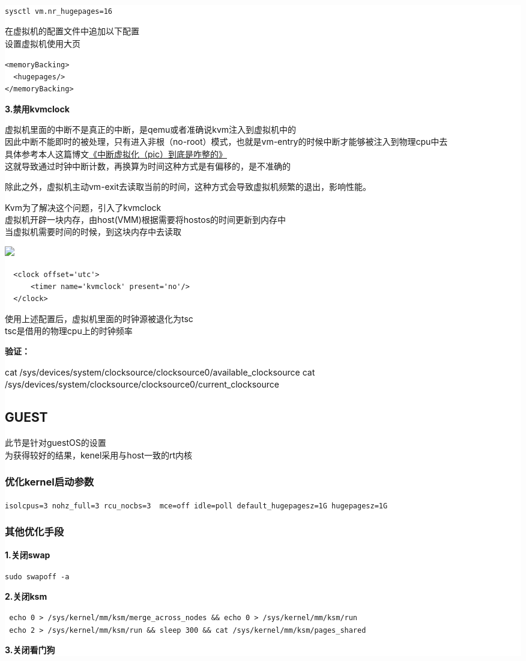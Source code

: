     sysctl vm.nr_hugepages=16

在虚拟机的配置文件中追加以下配置  
设置虚拟机使用大页  

    <memoryBacking>
      <hugepages/>
    </memoryBacking>

**3.禁用kvmclock**  

虚拟机里面的中断不是真正的中断，是qemu或者准确说kvm注入到虚拟机中的  
因此中断不能即时的被处理，只有进入非根（no-root）模式，也就是vm-entry的时候中断才能够被注入到物理cpu中去  
具体参考本人这篇博文[《中断虚拟化（pic）到底是咋整的》](http://www.hanbaoying.com/2017/05/20/pic-8259.html)  
这就导致通过时钟中断计数，再换算为时间这种方式是有偏移的，是不准确的  

除此之外，虚拟机主动vm-exit去读取当前的时间，这种方式会导致虚拟机频繁的退出，影响性能。  

Kvm为了解决这个问题，引入了kvmclock  
虚拟机开辟一块内存，由host(VMM)根据需要将hostos的时间更新到内存中  
当虚拟机需要时间的时候，到这块内存中去读取  

![](http://i.imgur.com/oMI0Dbu.png)

      <clock offset='utc'>
          <timer name='kvmclock' present='no'/>
      </clock>

使用上述配置后，虚拟机里面的时钟源被退化为tsc  
tsc是借用的物理cpu上的时钟频率  

**验证：**  

cat /sys/devices/system/clocksource/clocksource0/available_clocksource
cat /sys/devices/system/clocksource/clocksource0/current_clocksource

## GUEST ##

此节是针对guestOS的设置  
为获得较好的结果，kenel采用与host一致的rt内核  

### 优化kernel启动参数 ###

    isolcpus=3 nohz_full=3 rcu_nocbs=3  mce=off idle=poll default_hugepagesz=1G hugepagesz=1G

### 其他优化手段 ###

**1.关闭swap**  

    sudo swapoff -a

**2.关闭ksm**  

     echo 0 > /sys/kernel/mm/ksm/merge_across_nodes && echo 0 > /sys/kernel/mm/ksm/run
     echo 2 > /sys/kernel/mm/ksm/run && sleep 300 && cat /sys/kernel/mm/ksm/pages_shared

**3.关闭看门狗**
